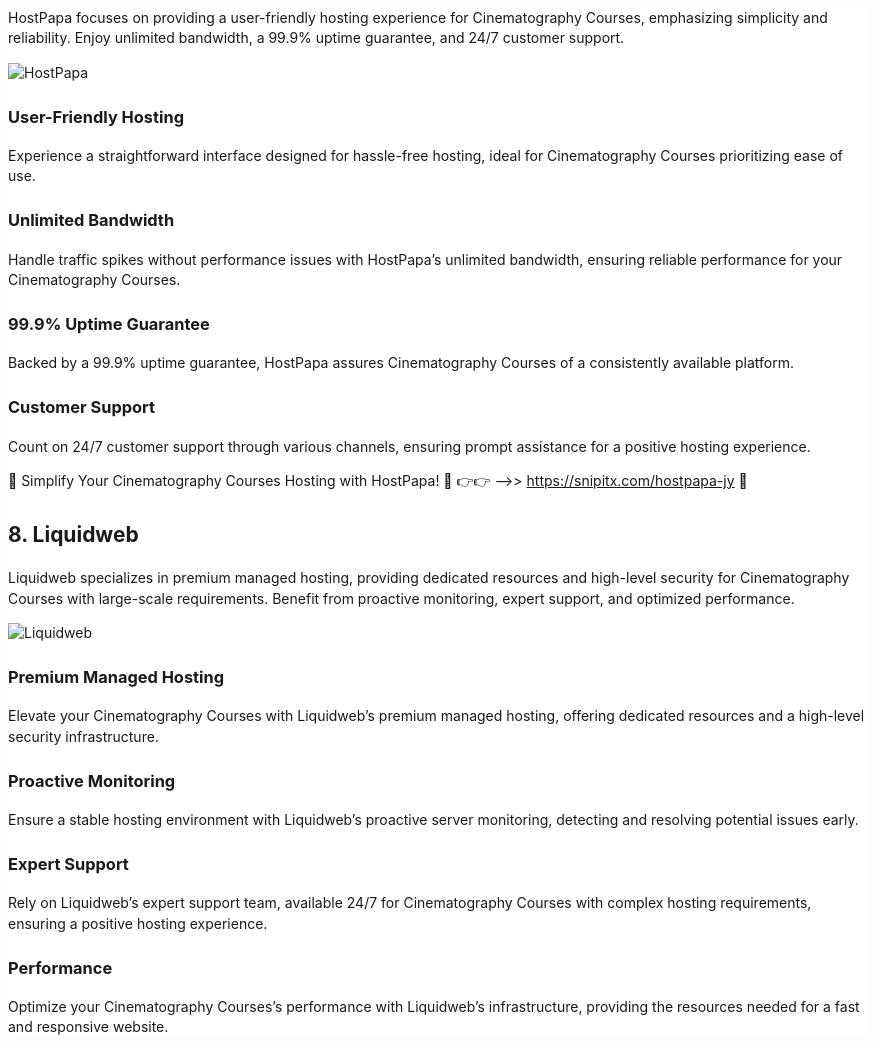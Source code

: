 HostPapa focuses on providing a user-friendly hosting experience for Cinematography Courses, emphasizing simplicity and reliability. Enjoy unlimited bandwidth, a 99.9% uptime guarantee, and 24/7 customer support.

![HostPapa](https://i.imgur.com/ouDTkvl.jpeg "HostPapa Hosting")

### User-Friendly Hosting
Experience a straightforward interface designed for hassle-free hosting, ideal for Cinematography Courses prioritizing ease of use.

### Unlimited Bandwidth
Handle traffic spikes without performance issues with HostPapa’s unlimited bandwidth, ensuring reliable performance for your Cinematography Courses.

### 99.9% Uptime Guarantee
Backed by a 99.9% uptime guarantee, HostPapa assures Cinematography Courses of a consistently available platform.

### Customer Support
Count on 24/7 customer support through various channels, ensuring prompt assistance for a positive hosting experience.

🌈 Simplify Your Cinematography Courses Hosting with HostPapa! 🚀
👉👉 -->> https://snipitx.com/hostpapa-jy 🚀

## 8. Liquidweb

Liquidweb specializes in premium managed hosting, providing dedicated resources and high-level security for Cinematography Courses with large-scale requirements. Benefit from proactive monitoring, expert support, and optimized performance.

![Liquidweb](https://i.imgur.com/4IvT9SC.jpeg "Liquidweb Hosting")

### Premium Managed Hosting
Elevate your Cinematography Courses with Liquidweb’s premium managed hosting, offering dedicated resources and a high-level security infrastructure.

### Proactive Monitoring
Ensure a stable hosting environment with Liquidweb’s proactive server monitoring, detecting and resolving potential issues early.

### Expert Support
Rely on Liquidweb’s expert support team, available 24/7 for Cinematography Courses with complex hosting requirements, ensuring a positive hosting experience.

### Performance
Optimize your Cinematography Courses’s performance with Liquidweb’s infrastructure, providing the resources needed for a fast and responsive website.
